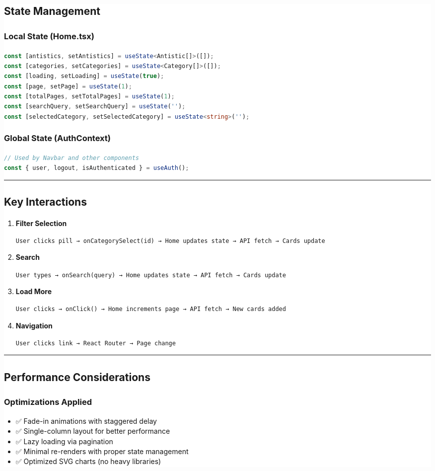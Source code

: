 
## State Management

### Local State (Home.tsx)
```typescript
const [antistics, setAntistics] = useState<Antistic[]>([]);
const [categories, setCategories] = useState<Category[]>([]);
const [loading, setLoading] = useState(true);
const [page, setPage] = useState(1);
const [totalPages, setTotalPages] = useState(1);
const [searchQuery, setSearchQuery] = useState('');
const [selectedCategory, setSelectedCategory] = useState<string>('');
```

### Global State (AuthContext)
```typescript
// Used by Navbar and other components
const { user, logout, isAuthenticated } = useAuth();
```

---

## Key Interactions

1. **Filter Selection**
   ```
   User clicks pill → onCategorySelect(id) → Home updates state → API fetch → Cards update
   ```

2. **Search**
   ```
   User types → onSearch(query) → Home updates state → API fetch → Cards update
   ```

3. **Load More**
   ```
   User clicks → onClick() → Home increments page → API fetch → New cards added
   ```

4. **Navigation**
   ```
   User clicks link → React Router → Page change
   ```

---

## Performance Considerations

### Optimizations Applied
- ✅ Fade-in animations with staggered delay
- ✅ Single-column layout for better performance
- ✅ Lazy loading via pagination
- ✅ Minimal re-renders with proper state management
- ✅ Optimized SVG charts (no heavy libraries)
